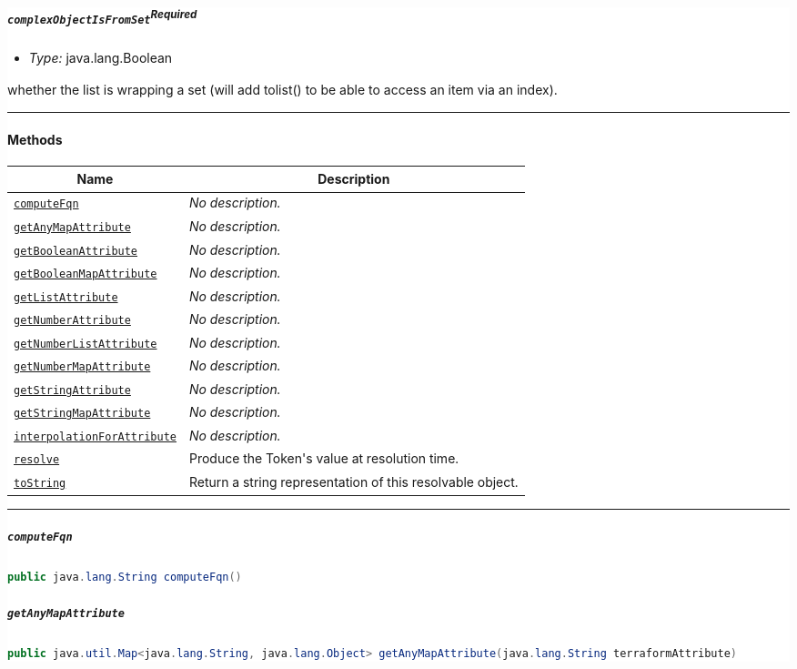 ##### `complexObjectIsFromSet`<sup>Required</sup> <a name="complexObjectIsFromSet" id="rhizo-co-terraform-provider-lacework.integrationGhcr.IntegrationGhcrLimitByLabelOutputReference.Initializer.parameter.complexObjectIsFromSet"></a>

- *Type:* java.lang.Boolean

whether the list is wrapping a set (will add tolist() to be able to access an item via an index).

---

#### Methods <a name="Methods" id="Methods"></a>

| **Name** | **Description** |
| --- | --- |
| <code><a href="#rhizo-co-terraform-provider-lacework.integrationGhcr.IntegrationGhcrLimitByLabelOutputReference.computeFqn">computeFqn</a></code> | *No description.* |
| <code><a href="#rhizo-co-terraform-provider-lacework.integrationGhcr.IntegrationGhcrLimitByLabelOutputReference.getAnyMapAttribute">getAnyMapAttribute</a></code> | *No description.* |
| <code><a href="#rhizo-co-terraform-provider-lacework.integrationGhcr.IntegrationGhcrLimitByLabelOutputReference.getBooleanAttribute">getBooleanAttribute</a></code> | *No description.* |
| <code><a href="#rhizo-co-terraform-provider-lacework.integrationGhcr.IntegrationGhcrLimitByLabelOutputReference.getBooleanMapAttribute">getBooleanMapAttribute</a></code> | *No description.* |
| <code><a href="#rhizo-co-terraform-provider-lacework.integrationGhcr.IntegrationGhcrLimitByLabelOutputReference.getListAttribute">getListAttribute</a></code> | *No description.* |
| <code><a href="#rhizo-co-terraform-provider-lacework.integrationGhcr.IntegrationGhcrLimitByLabelOutputReference.getNumberAttribute">getNumberAttribute</a></code> | *No description.* |
| <code><a href="#rhizo-co-terraform-provider-lacework.integrationGhcr.IntegrationGhcrLimitByLabelOutputReference.getNumberListAttribute">getNumberListAttribute</a></code> | *No description.* |
| <code><a href="#rhizo-co-terraform-provider-lacework.integrationGhcr.IntegrationGhcrLimitByLabelOutputReference.getNumberMapAttribute">getNumberMapAttribute</a></code> | *No description.* |
| <code><a href="#rhizo-co-terraform-provider-lacework.integrationGhcr.IntegrationGhcrLimitByLabelOutputReference.getStringAttribute">getStringAttribute</a></code> | *No description.* |
| <code><a href="#rhizo-co-terraform-provider-lacework.integrationGhcr.IntegrationGhcrLimitByLabelOutputReference.getStringMapAttribute">getStringMapAttribute</a></code> | *No description.* |
| <code><a href="#rhizo-co-terraform-provider-lacework.integrationGhcr.IntegrationGhcrLimitByLabelOutputReference.interpolationForAttribute">interpolationForAttribute</a></code> | *No description.* |
| <code><a href="#rhizo-co-terraform-provider-lacework.integrationGhcr.IntegrationGhcrLimitByLabelOutputReference.resolve">resolve</a></code> | Produce the Token's value at resolution time. |
| <code><a href="#rhizo-co-terraform-provider-lacework.integrationGhcr.IntegrationGhcrLimitByLabelOutputReference.toString">toString</a></code> | Return a string representation of this resolvable object. |

---

##### `computeFqn` <a name="computeFqn" id="rhizo-co-terraform-provider-lacework.integrationGhcr.IntegrationGhcrLimitByLabelOutputReference.computeFqn"></a>

```java
public java.lang.String computeFqn()
```

##### `getAnyMapAttribute` <a name="getAnyMapAttribute" id="rhizo-co-terraform-provider-lacework.integrationGhcr.IntegrationGhcrLimitByLabelOutputReference.getAnyMapAttribute"></a>

```java
public java.util.Map<java.lang.String, java.lang.Object> getAnyMapAttribute(java.lang.String terraformAttribute)
```
